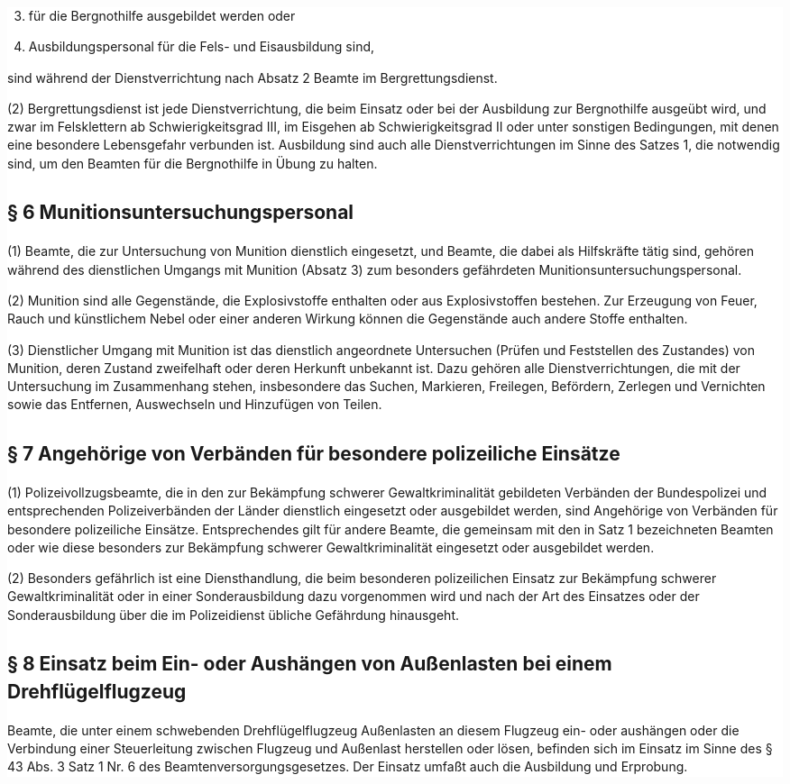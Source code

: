 
3.  für die Bergnothilfe ausgebildet werden oder


4.  Ausbildungspersonal für die Fels- und Eisausbildung sind,



sind während der Dienstverrichtung nach Absatz 2 Beamte im Bergrettungsdienst.

(2) Bergrettungsdienst ist jede Dienstverrichtung, die beim Einsatz oder bei der Ausbildung zur Bergnothilfe ausgeübt wird, und zwar im Felsklettern ab Schwierigkeitsgrad III, im Eisgehen ab Schwierigkeitsgrad II oder unter sonstigen Bedingungen, mit denen eine besondere Lebensgefahr verbunden ist. Ausbildung sind auch alle Dienstverrichtungen im Sinne des Satzes 1, die notwendig sind, um den Beamten für die Bergnothilfe in Übung zu halten.


## § 6 Munitionsuntersuchungspersonal

(1) Beamte, die zur Untersuchung von Munition dienstlich eingesetzt, und Beamte, die dabei als Hilfskräfte tätig sind, gehören während des dienstlichen Umgangs mit Munition (Absatz 3) zum besonders gefährdeten Munitionsuntersuchungspersonal.

(2) Munition sind alle Gegenstände, die Explosivstoffe enthalten oder aus Explosivstoffen bestehen. Zur Erzeugung von Feuer, Rauch und künstlichem Nebel oder einer anderen Wirkung können die Gegenstände auch andere Stoffe enthalten.

(3) Dienstlicher Umgang mit Munition ist das dienstlich angeordnete Untersuchen (Prüfen und Feststellen des Zustandes) von Munition, deren Zustand zweifelhaft oder deren Herkunft unbekannt ist. Dazu gehören alle Dienstverrichtungen, die mit der Untersuchung im Zusammenhang stehen, insbesondere das Suchen, Markieren, Freilegen, Befördern, Zerlegen und Vernichten sowie das Entfernen, Auswechseln und Hinzufügen von Teilen.


## § 7 Angehörige von Verbänden für besondere polizeiliche Einsätze

(1) Polizeivollzugsbeamte, die in den zur Bekämpfung schwerer Gewaltkriminalität gebildeten Verbänden der Bundespolizei und entsprechenden Polizeiverbänden der Länder dienstlich eingesetzt oder ausgebildet werden, sind Angehörige von Verbänden für besondere polizeiliche Einsätze. Entsprechendes gilt für andere Beamte, die gemeinsam mit den in Satz 1 bezeichneten Beamten oder wie diese besonders zur Bekämpfung schwerer Gewaltkriminalität eingesetzt oder ausgebildet werden.

(2) Besonders gefährlich ist eine Diensthandlung, die beim besonderen polizeilichen Einsatz zur Bekämpfung schwerer Gewaltkriminalität oder in einer Sonderausbildung dazu vorgenommen wird und nach der Art des Einsatzes oder der Sonderausbildung über die im Polizeidienst übliche Gefährdung hinausgeht.


## § 8 Einsatz beim Ein- oder Aushängen von Außenlasten bei einem Drehflügelflugzeug

Beamte, die unter einem schwebenden Drehflügelflugzeug Außenlasten an diesem Flugzeug ein- oder aushängen oder die Verbindung einer Steuerleitung zwischen Flugzeug und Außenlast herstellen oder lösen, befinden sich im Einsatz im Sinne des § 43 Abs. 3 Satz 1 Nr. 6 des Beamtenversorgungsgesetzes. Der Einsatz umfaßt auch die Ausbildung und Erprobung.
